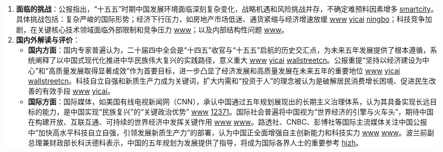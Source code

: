 1.  **面临的挑战**：公报指出，“十五五”时期中国发展环境面临深刻复杂变化，战略机遇和风险挑战并存，不确定难预料因素增多 [smartcity](https://vertexaisearch.cloud.google.com/grounding-api-redirect/AUZIYQEyuV2-O9U4EBbqRd3JkU68CoHMCU308lHbsKokeKUNhk8-z0yo0gCP8fyyI5kL0p_x2kiNesfCSwDjZakGK4eLSNw1wLyszO_lY_KNMoP5U8yBAGDbPwYiax4x_vg7GZUKAUuLqnXXnQa8ZLiFepctch2knER8V8nOP69R-uC7dajoOUTXwFuSbyDRVwu98pskWLRWnjs8dCPwTCXSEW2NbbPKlXnKYQgjwR_Bk1BrNIV6KrKGb2lQFaddig6F8SGI8SkK0isJj7-OudsjBh2HJPZTkMB2E5gtyajjTGt3cebcIKc=)。具体挑战包括：复杂严峻的国际形势；经济下行压力，如房地产市场低迷、通货紧缩与经济增速放缓 [www](https://vertexaisearch.cloud.google.com/grounding-api-redirect/AUZIYQHuEDRgmxUG6kcrJaN3r1v4yFOrEFILzwQTCoC0mo83E6ez5XJskipBP_CXeBX_aBGz6Oo5XtJCu3ViGpzrveO89k_fvlhznPqF_4-CHH_ldAzqKZo9kZ2XSqscDHEiphc3mreLbg0Yt-JTGOOXwBRz3G-JBYNBvw==) [yicai](https://vertexaisearch.cloud.google.com/grounding-api-redirect/AUZIYQFz-Z4XHW7duqUMM_mI_4UuyhqmfAEplXvJcVGbfGLt2RZnrQ1GfWCeYdjdxJ9R7Da3BW0igNcP5ses3hCY02TF6bJR_tC7Onf_6yLZ7NFUDi3F5gl4Ts7_--rPnCQZT7Yvyi7V) [ningbo](https://vertexaisearch.cloud.google.com/grounding-api-redirect/AUZIYQGXGz-tB19TkNJmK3gJiUgTNNR-G0cX7rUh6NbhsNOtdt7qInZWRUVI4jLjFypo2UR5ounUtAl8iSSlQrmBw-WddVVZtUV7Rginls6uwLqHGaEGoh6vyKH7nS6doOe57wv3WbBvtKkz-7IRKwT3xpvwrsgb0Y2TfT6PiPruOdbE)；科技竞争加剧，在关键核心技术领域面临外部限制和竞争压力 [www](https://vertexaisearch.cloud.google.com/grounding-api-redirect/AUZIYQHuEDRgmxUG6kcrJaN3r1v4yFOrEFILzwQTCoC0mo83E6ez5XJskipBP_CXeBX_aBGz6Oo5XtJCu3ViGpzrveO89k_fvlhznPqF_4-CHH_ldAzqKZo9kZ2XSqscDHEiphc3mreLbg0Yt-JTGOOXwBRz3G-JBYNBvw==)；以及内部结构性问题 [www](https://vertexaisearch.cloud.google.com/grounding-api-redirect/AUZIYQHuEDRgmxUG6kcrJaN3r1v4yFOrEFILzwQTCoC0mo83E6ez5XJskipBP_CXeBX_aBGz6Oo5XtJCu3ViGpzrveO89k_fvlhznPqF_4-CHH_ldAzqKZo9kZ2XSqscDHEiphc3mreLbg0Yt-JTGOOXwBRz3G-JBYNBvw==)。
2.  **国内外解读与评价**：
    *   **国内方面**：国内专家普遍认为，二十届四中全会是“十四五”收官与“十五五”启航的历史交汇点，为未来五年发展提供了根本遵循，系统阐释了以中国式现代化推进中华民族伟大复兴的实践路径，意义重大 [www](https://vertexaisearch.cloud.google.com/grounding-api-redirect/AUZIYQHuEDRgmxUG6kcrJaN3r1v4yFOrEFILzwQTCoC0mo83E6ez5XJskipBP_CXeBX_aBGz6Oo5XtJCu3ViGpzrveO89k_fvlhznPqF_4-CHH_ldAzqKZo9kZ2XSqscDHEiphc3mreLbg0Yt-JTGOOXwBRz3G-JBYNBvw==) [yicai](https://vertexaisearch.cloud.google.com/grounding-api-redirect/AUZIYQFz-Z4XHW7duqUMM_mI_4UuyhqmfAEplXvJcVGbfGLt2RZnrQ1GfWCeYdjdxJ9R7Da3BW0igNcP5ses3hCY02TF6bJR_tC7Onf_6yLZ7NFUDi3F5gl4Ts7_--rPnCQZT7Yvyi7V) [wallstreetcn](https://vertexaisearch.cloud.google.com/grounding-api-redirect/AUZIYQHoaRkds3govMmqYPTAhUXqf_0paV2RwXxN0v6XbHRBEJTam0dyRlU5bABJj-_t1GnARYWO5iwe5Ckf54mg02Ys9iCa1LTyLjsm9Kkv6uYYuJ3zy2QlnL0JcYgstWqD4UouVAvE)。公报重提“坚持以经济建设为中心”和“高质量发展取得显著成效”作为首要目标，进一步凸显了经济发展和高质量发展在未来五年的重要地位 [www](https://vertexaisearch.cloud.google.com/grounding-api-redirect/AUZIYQHuEDRgmxUG6kcrJaN3r1v4yFOrEFILzwQTCoC0mo83E6ez5XJskipBP_CXeBX_aBGz6Oo5XtJCu3ViGpzrveO89k_fvlhznPqF_4-CHH_ldAzqKZo9kZ2XSqscDHEiphc3mreLbg0Yt-JTGOOXwBRz3G-JBYNBvw==) [yicai](https://vertexaisearch.cloud.google.com/grounding-api-redirect/AUZIYQFz-Z4XHW7duqUMM_mI_4UuyhqmfAEplXvJcVGbfGLt2RZnrQ1GfWCeYdjdxJ9R7Da3BW0igNcP5ses3hCY02TF6bJR_tC7Onf_6yLZ7NFUDi3F5gl4Ts7_--rPnCQZT7Yvyi7V) [wallstreetcn](https://vertexaisearch.cloud.google.com/grounding-api-redirect/AUZIYQHoaRkds3govMmqYPTAhUXqf_0paV2RwXxN0v6XbHRBEJTam0dyRlU5bABJj-_t1GnARYWO5iwe5Ckf54mg02Ys9iCa1LTyLjsm9Kkv6uYYuJ3zy2QlnL0JcYgstWqD4UouVAvE)。科技自立自强和新质生产力成为关键词，扩大内需和“投资于人”的理念被认为是破解居民消费增长困境、促进民生改善的有效手段 [www](https://vertexaisearch.cloud.google.com/grounding-api-redirect/AUZIYQHuEDRgmxUG6kcrJaN3r1v4yFOrEFILzwQTCoC0mo83E6ez5XJskipBP_CXeBX_aBGz6Oo5XtJCu3ViGpzrveO89k_fvlhznPqF_4-CHH_ldAzqKZo9kZ2XSqscDHEiphc3mreLbg0Yt-JTGOOXwBRz3G-JBYNBvw==) [yicai](https://vertexaisearch.cloud.google.com/grounding-api-redirect/AUZIYQFz-Z4XHW7duqUMM_mI_4UuyhqmfAEplXvJcVGbfGLt2RZnrQ1GfWCeYdjdxJ9R7Da3BW0igNcP5ses3hCY02TF6bJR_tC7Onf_6yLZ7NFUDi3F5gl4Ts7_--rPnCQZT7Yvyi7V)。
    *   **国际方面**：国际媒体，如美国有线电视新闻网（CNN），承认中国通过五年规划展现出的长期主义治理体系，认为其具备实现长远目标的能力，是中国实现“民族复兴”的“关键政治优势” [www](https://vertexaisearch.cloud.google.com/grounding-api-redirect/AUZIYQHuEDRgmxUG6kcrJaN3r1v4yFOrEFILzwQTCoC0mo83E6ez5XJskipBP_CXeBX_aBGz6Oo5XtJCu3ViGpzrveO89k_fvlhznPqF_4-CHH_ldAzqKZo9kZ2XSqscDHEiphc3mreLbg0Yt-JTGOOXwBRz3G-JBYNBvw==) [12371](https://vertexaisearch.cloud.google.com/grounding-api-redirect/AUZIYQGnwSm9v4O_ZZ87SAgh4b8ifepVV2osLabWfA8snBO_udGlEQGE0YHT_Qr2wXWVrbnV510M4P34-cHwuodNW7TnsJkGcjXdm3Dk6KMZfmV1PrfPXDDBdl9ydPCuTmMu6GPp5PkiopR3YFlIUNTnVp0CJeWW_R4=)。国际社会普遍将中国视为“世界经济的引擎与火车头”，期待中国在构建开放、互联互通、可持续的世界经济中发挥关键作用 [www](https://vertexaisearch.cloud.google.com/grounding-api-redirect/AUZIYQHuEDRgmxUG6kcrJaN3r1v4yFOrEFILzwQTCoC0mo83E6ez5XJskipBP_CXeBX_aBGz6Oo5XtJCu3ViGpzrveO89k_fvlhznPqF_4-CHH_ldAzqKZo9kZ2XSqscDHEiphc3mreLbg0Yt-JTGOOXwBRz3G-JBYNBvw==) [www](https://vertexaisearch.cloud.google.com/grounding-api-redirect/AUZIYQHyFy32tW54-glMHGToh_V32ZOI7MvgyPQk52RRN4nq7VxfcoRCX1EwtpABNyXH3RMoUd8A8X42PbP0XcV8BuXOSyH3v0KXmvhLrq7e5kpMSp4FPKTSFU90jNSMOkOjNlnlPB7NceIfJFNZwI4Jg4dQ)。路透社、CNBC、彭博社等国际主流媒体关注中国公报中“加快高水平科技自立自强，引领发展新质生产力”的部署，认为中国正全面增强自主创新能力和科技实力 [www](https://vertexaisearch.cloud.google.com/grounding-api-redirect/AUZIYQHuEDRgmxUG6kcrJaN3r1v4yFOrEFILzwQTCoC0mo83E6ez5XJskipBP_CXeBX_aBGz6Oo5XtJCu3ViGpzrveO89k_fvlhznPqF_4-CHH_ldAzqKZo9kZ2XSqscDHEiphc3mreLbg0Yt-JTGOOXwBRz3G-JBYNBvw==) [www](https://vertexaisearch.cloud.google.com/grounding-api-redirect/AUZIYQHyFy32tW54-glMHGToh_V32ZOI7MvgyPQk52RRN4nq7VxfcoRCX1EwtpABNyXH3RMoUd8A8X42PbP0XcV8BuXOSyH3v0KXmvhLrq7e5kpMSp4FPKTSFU90jNSMOkOjNlnlPB7NceIfJFNZwI4Jg4dQ)。波兰前副总理兼财政部长科沃德科表示，中国的五年规划为发展提供了指导，将成为国际各界人士的重要参考 [hizh](https://vertexaisearch.cloud.google.com/grounding-api-redirect/AUZIYQFmfb58XWKeTg8enyu7uQixmBJIAsaaoqgUvNf6WWSOVzbUjFD_rs-iQ7XRwO-DPR05TWgXw0Scmx8XskQvCs1J-Sn1gaKfyT-0V0LoMp26HRe48tSuQ4bXJrbkK6ubs6E5fmpS1lGr0RByNTqJg4a0ON1KCQBTDjUJ4Vu6cWEH)。
